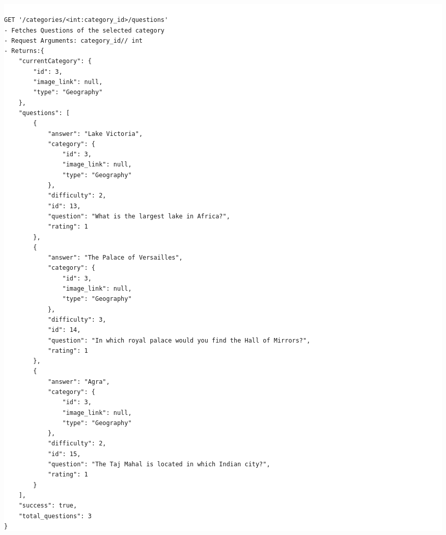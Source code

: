 ```

GET '/categories/<int:category_id>/questions'
- Fetches Questions of the selected category
- Request Arguments: category_id// int
- Returns:{
    "currentCategory": {
        "id": 3,
        "image_link": null,
        "type": "Geography"
    },
    "questions": [
        {
            "answer": "Lake Victoria",
            "category": {
                "id": 3,
                "image_link": null,
                "type": "Geography"
            },
            "difficulty": 2,
            "id": 13,
            "question": "What is the largest lake in Africa?",
            "rating": 1
        },
        {
            "answer": "The Palace of Versailles",
            "category": {
                "id": 3,
                "image_link": null,
                "type": "Geography"
            },
            "difficulty": 3,
            "id": 14,
            "question": "In which royal palace would you find the Hall of Mirrors?",
            "rating": 1
        },
        {
            "answer": "Agra",
            "category": {
                "id": 3,
                "image_link": null,
                "type": "Geography"
            },
            "difficulty": 2,
            "id": 15,
            "question": "The Taj Mahal is located in which Indian city?",
            "rating": 1
        }
    ],
    "success": true,
    "total_questions": 3
}
```
